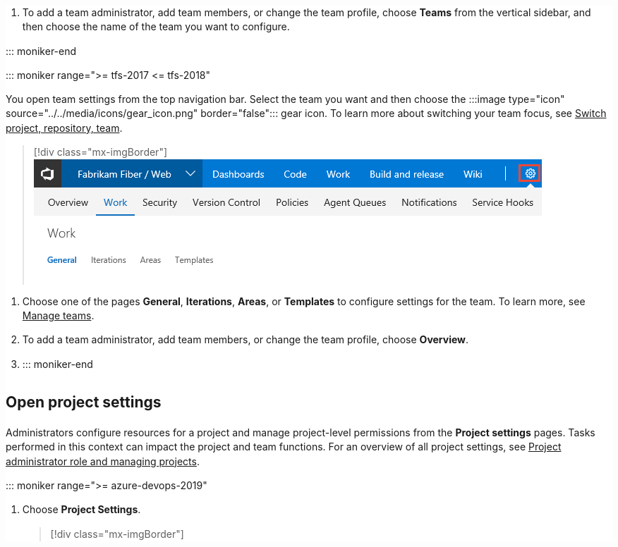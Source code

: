 1. To add a team administrator, add team members, or change the team profile, choose **Teams** from the vertical sidebar, and then choose the name of the team you want to configure. 

::: moniker-end

::: moniker range=">= tfs-2017 <= tfs-2018"

You open team settings from the top navigation bar. Select the team you want and then choose the :::image type="icon" source="../../media/icons/gear_icon.png" border="false"::: gear icon. To learn more about switching your team focus, see [Switch project, repository, team](go-to-project-repo.md#switch-team-context).

> [!div class="mx-imgBorder"]  
> ![Open team settings](../../organizations/settings/media/team-defaults/open-team-settings-horz.png)  

1. Choose one of the pages **General**, **Iterations**, **Areas**, or **Templates** to configure settings for the team. To learn more, see [Manage teams](../../organizations/settings/manage-teams.md). 

1. To add a team administrator, add team members, or change the team profile, choose **Overview**. 
2. 
   ::: moniker-end


<a id="project-admin-context" /> 

## Open project settings

Administrators configure resources for a project and manage project-level permissions from the **Project settings** pages. Tasks performed in this context can impact the project and team functions. For an overview of all project settings, see [Project administrator role and managing projects](../../organizations/settings/about-settings.md#project).

::: moniker range=">= azure-devops-2019"

1. Choose **Project Settings**.

	> [!div class="mx-imgBorder"]  